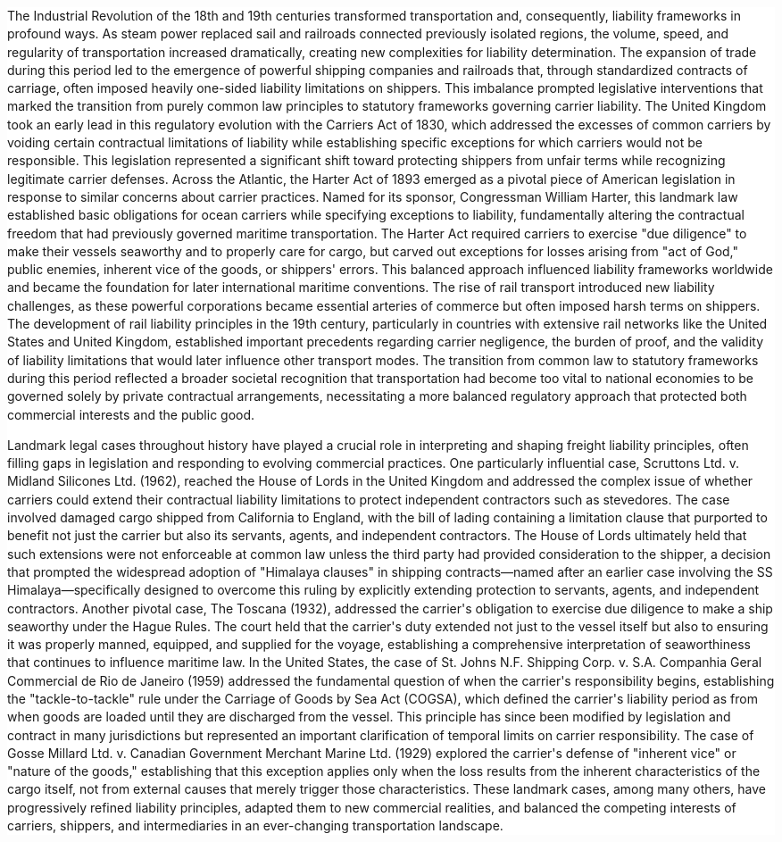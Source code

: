 The Industrial Revolution of the 18th and 19th centuries transformed transportation and, consequently, liability frameworks in profound ways. As steam power replaced sail and railroads connected previously isolated regions, the volume, speed, and regularity of transportation increased dramatically, creating new complexities for liability determination. The expansion of trade during this period led to the emergence of powerful shipping companies and railroads that, through standardized contracts of carriage, often imposed heavily one-sided liability limitations on shippers. This imbalance prompted legislative interventions that marked the transition from purely common law principles to statutory frameworks governing carrier liability. The United Kingdom took an early lead in this regulatory evolution with the Carriers Act of 1830, which addressed the excesses of common carriers by voiding certain contractual limitations of liability while establishing specific exceptions for which carriers would not be responsible. This legislation represented a significant shift toward protecting shippers from unfair terms while recognizing legitimate carrier defenses. Across the Atlantic, the Harter Act of 1893 emerged as a pivotal piece of American legislation in response to similar concerns about carrier practices. Named for its sponsor, Congressman William Harter, this landmark law established basic obligations for ocean carriers while specifying exceptions to liability, fundamentally altering the contractual freedom that had previously governed maritime transportation. The Harter Act required carriers to exercise "due diligence" to make their vessels seaworthy and to properly care for cargo, but carved out exceptions for losses arising from "act of God," public enemies, inherent vice of the goods, or shippers' errors. This balanced approach influenced liability frameworks worldwide and became the foundation for later international maritime conventions. The rise of rail transport introduced new liability challenges, as these powerful corporations became essential arteries of commerce but often imposed harsh terms on shippers. The development of rail liability principles in the 19th century, particularly in countries with extensive rail networks like the United States and United Kingdom, established important precedents regarding carrier negligence, the burden of proof, and the validity of liability limitations that would later influence other transport modes. The transition from common law to statutory frameworks during this period reflected a broader societal recognition that transportation had become too vital to national economies to be governed solely by private contractual arrangements, necessitating a more balanced regulatory approach that protected both commercial interests and the public good.

Landmark legal cases throughout history have played a crucial role in interpreting and shaping freight liability principles, often filling gaps in legislation and responding to evolving commercial practices. One particularly influential case, Scruttons Ltd. v. Midland Silicones Ltd. (1962), reached the House of Lords in the United Kingdom and addressed the complex issue of whether carriers could extend their contractual liability limitations to protect independent contractors such as stevedores. The case involved damaged cargo shipped from California to England, with the bill of lading containing a limitation clause that purported to benefit not just the carrier but also its servants, agents, and independent contractors. The House of Lords ultimately held that such extensions were not enforceable at common law unless the third party had provided consideration to the shipper, a decision that prompted the widespread adoption of "Himalaya clauses" in shipping contracts—named after an earlier case involving the SS Himalaya—specifically designed to overcome this ruling by explicitly extending protection to servants, agents, and independent contractors. Another pivotal case, The Toscana (1932), addressed the carrier's obligation to exercise due diligence to make a ship seaworthy under the Hague Rules. The court held that the carrier's duty extended not just to the vessel itself but also to ensuring it was properly manned, equipped, and supplied for the voyage, establishing a comprehensive interpretation of seaworthiness that continues to influence maritime law. In the United States, the case of St. Johns N.F. Shipping Corp. v. S.A. Companhia Geral Commercial de Rio de Janeiro (1959) addressed the fundamental question of when the carrier's responsibility begins, establishing the "tackle-to-tackle" rule under the Carriage of Goods by Sea Act (COGSA), which defined the carrier's liability period as from when goods are loaded until they are discharged from the vessel. This principle has since been modified by legislation and contract in many jurisdictions but represented an important clarification of temporal limits on carrier responsibility. The case of Gosse Millard Ltd. v. Canadian Government Merchant Marine Ltd. (1929) explored the carrier's defense of "inherent vice" or "nature of the goods," establishing that this exception applies only when the loss results from the inherent characteristics of the cargo itself, not from external causes that merely trigger those characteristics. These landmark cases, among many others, have progressively refined liability principles, adapted them to new commercial realities, and balanced the competing interests of carriers, shippers, and intermediaries in an ever-changing transportation landscape.
